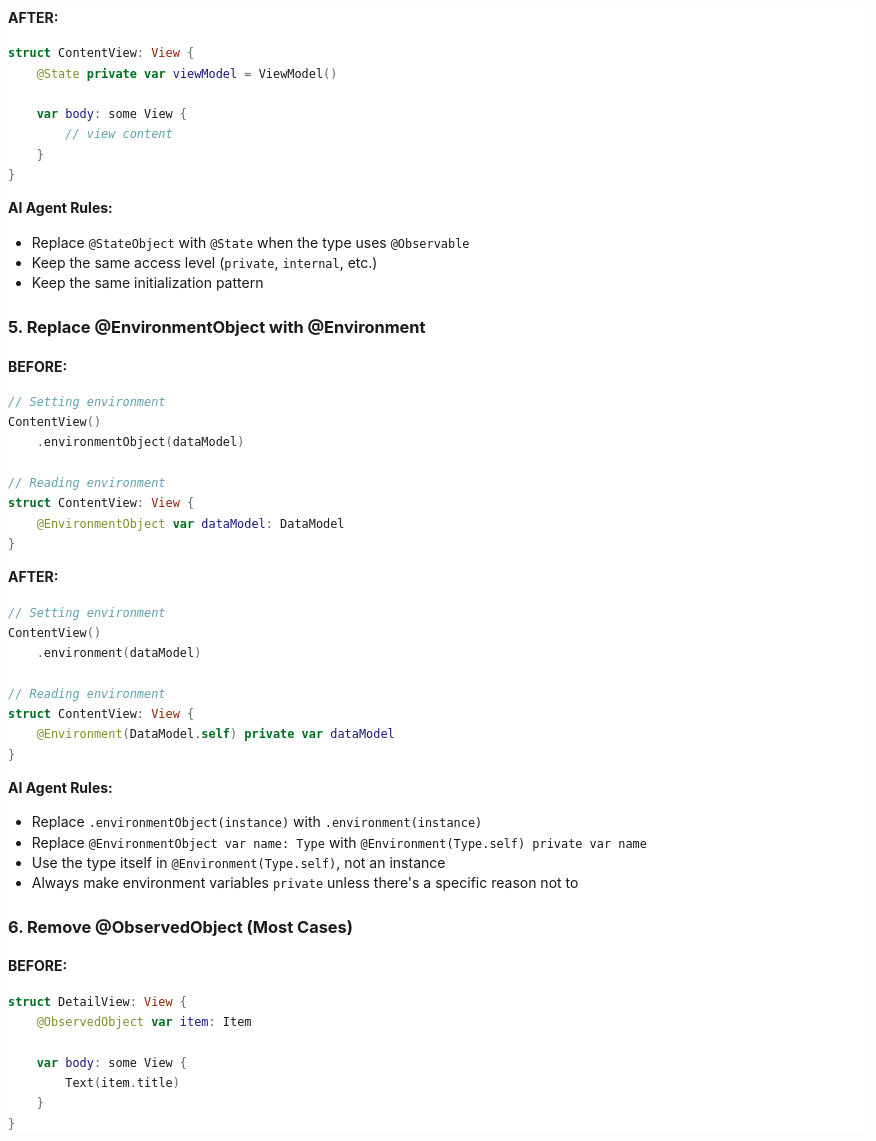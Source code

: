 **AFTER:**
```swift
struct ContentView: View {
    @State private var viewModel = ViewModel()
    
    var body: some View {
        // view content
    }
}
```

**AI Agent Rules:**
- Replace `@StateObject` with `@State` when the type uses `@Observable`
- Keep the same access level (`private`, `internal`, etc.)
- Keep the same initialization pattern

### 5. Replace @EnvironmentObject with @Environment

**BEFORE:**
```swift
// Setting environment
ContentView()
    .environmentObject(dataModel)

// Reading environment
struct ContentView: View {
    @EnvironmentObject var dataModel: DataModel
}
```

**AFTER:**
```swift
// Setting environment
ContentView()
    .environment(dataModel)

// Reading environment  
struct ContentView: View {
    @Environment(DataModel.self) private var dataModel
}
```

**AI Agent Rules:**
- Replace `.environmentObject(instance)` with `.environment(instance)`
- Replace `@EnvironmentObject var name: Type` with `@Environment(Type.self) private var name`
- Use the type itself in `@Environment(Type.self)`, not an instance
- Always make environment variables `private` unless there's a specific reason not to

### 6. Remove @ObservedObject (Most Cases)

**BEFORE:**
```swift
struct DetailView: View {
    @ObservedObject var item: Item
    
    var body: some View {
        Text(item.title)
    }
}
```
